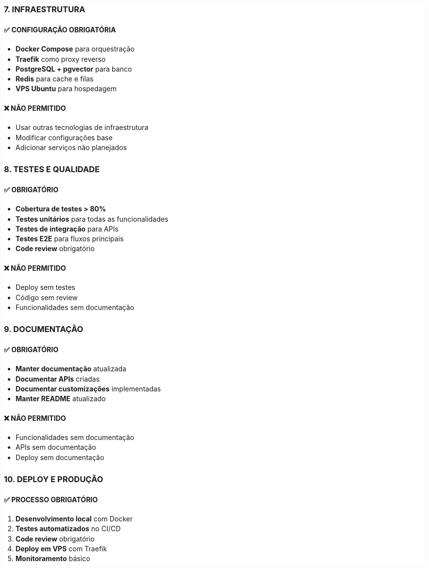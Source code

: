 ### 7. INFRAESTRUTURA

#### ✅ CONFIGURAÇÃO OBRIGATÓRIA
- **Docker Compose** para orquestração
- **Traefik** como proxy reverso
- **PostgreSQL + pgvector** para banco
- **Redis** para cache e filas
- **VPS Ubuntu** para hospedagem

#### ❌ NÃO PERMITIDO
- Usar outras tecnologias de infraestrutura
- Modificar configurações base
- Adicionar serviços não planejados

### 8. TESTES E QUALIDADE

#### ✅ OBRIGATÓRIO
- **Cobertura de testes > 80%**
- **Testes unitários** para todas as funcionalidades
- **Testes de integração** para APIs
- **Testes E2E** para fluxos principais
- **Code review** obrigatório

#### ❌ NÃO PERMITIDO
- Deploy sem testes
- Código sem review
- Funcionalidades sem documentação

### 9. DOCUMENTAÇÃO

#### ✅ OBRIGATÓRIO
- **Manter documentação** atualizada
- **Documentar APIs** criadas
- **Documentar customizações** implementadas
- **Manter README** atualizado

#### ❌ NÃO PERMITIDO
- Funcionalidades sem documentação
- APIs sem documentação
- Deploy sem documentação

### 10. DEPLOY E PRODUÇÃO

#### ✅ PROCESSO OBRIGATÓRIO
1. **Desenvolvimento local** com Docker
2. **Testes automatizados** no CI/CD
3. **Code review** obrigatório
4. **Deploy em VPS** com Traefik
5. **Monitoramento** básico
